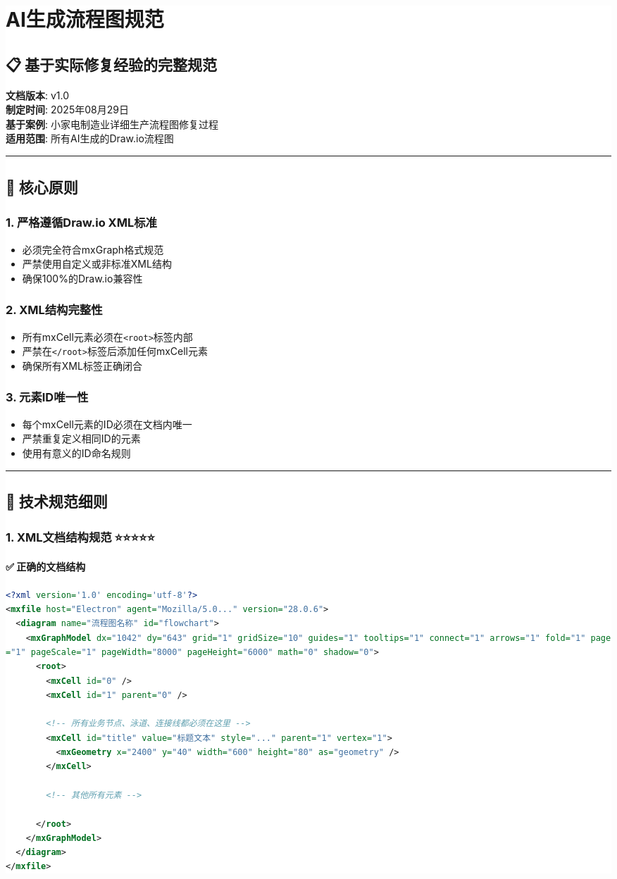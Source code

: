 # AI生成流程图规范

## 📋 基于实际修复经验的完整规范

**文档版本**: v1.0  
**制定时间**: 2025年08月29日  
**基于案例**: 小家电制造业详细生产流程图修复过程  
**适用范围**: 所有AI生成的Draw.io流程图

---

## 🎯 核心原则

### 1. 严格遵循Draw.io XML标准
- 必须完全符合mxGraph格式规范
- 严禁使用自定义或非标准XML结构
- 确保100%的Draw.io兼容性

### 2. XML结构完整性
- 所有mxCell元素必须在`<root>`标签内部
- 严禁在`</root>`标签后添加任何mxCell元素
- 确保所有XML标签正确闭合

### 3. 元素ID唯一性
- 每个mxCell元素的ID必须在文档内唯一
- 严禁重复定义相同ID的元素
- 使用有意义的ID命名规则

---

## 🔧 技术规范细则

### 1. XML文档结构规范 ⭐⭐⭐⭐⭐

#### ✅ 正确的文档结构
```xml
<?xml version='1.0' encoding='utf-8'?>
<mxfile host="Electron" agent="Mozilla/5.0..." version="28.0.6">
  <diagram name="流程图名称" id="flowchart">
    <mxGraphModel dx="1042" dy="643" grid="1" gridSize="10" guides="1" tooltips="1" connect="1" arrows="1" fold="1" page="1" pageScale="1" pageWidth="8000" pageHeight="6000" math="0" shadow="0">
      <root>
        <mxCell id="0" />
        <mxCell id="1" parent="0" />
        
        <!-- 所有业务节点、泳道、连接线都必须在这里 -->
        <mxCell id="title" value="标题文本" style="..." parent="1" vertex="1">
          <mxGeometry x="2400" y="40" width="600" height="80" as="geometry" />
        </mxCell>
        
        <!-- 其他所有元素 -->
        
      </root>
    </mxGraphModel>
  </diagram>
</mxfile>
```
